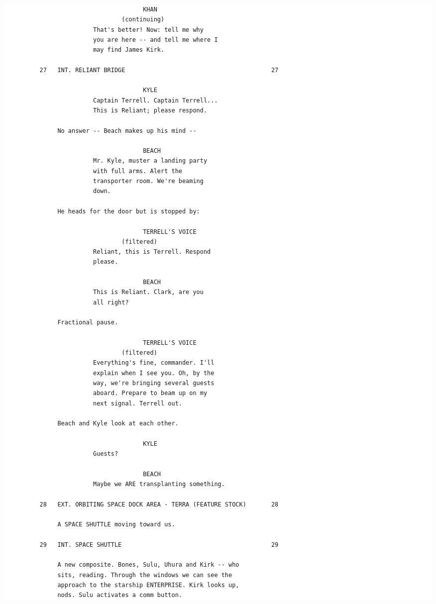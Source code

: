                                            KHAN
                                     (continuing)
                             That's better! Now: tell me why
                             you are here -- and tell me where I
                             may find James Kirk.

              27   INT. RELIANT BRIDGE                                         27

                                           KYLE
                             Captain Terrell. Captain Terrell...
                             This is Reliant; please respond.

                   No answer -- Beach makes up his mind --

                                           BEACH
                             Mr. Kyle, muster a landing party
                             with full arms. Alert the
                             transporter room. We're beaming
                             down.

                   He heads for the door but is stopped by:

                                           TERRELL'S VOICE
                                     (filtered)
                             Reliant, this is Terrell. Respond
                             please.

                                           BEACH
                             This is Reliant. Clark, are you
                             all right?

                   Fractional pause.

                                           TERRELL'S VOICE
                                     (filtered)
                             Everything's fine, commander. I'll
                             explain when I see you. Oh, by the 
                             way, we're bringing several guests
                             aboard. Prepare to beam up on my
                             next signal. Terrell out.

                   Beach and Kyle look at each other.

                                           KYLE
                             Guests?

                                           BEACH
                             Maybe we ARE transplanting something.

              28   EXT. ORBITING SPACE DOCK AREA - TERRA (FEATURE STOCK)       28

                   A SPACE SHUTTLE moving toward us.

              29   INT. SPACE SHUTTLE                                          29

                   A new composite. Bones, Sulu, Uhura and Kirk -- who
                   sits, reading. Through the windows we can see the
                   approach to the starship ENTERPRISE. Kirk looks up,
                   nods. Sulu activates a comm button.
